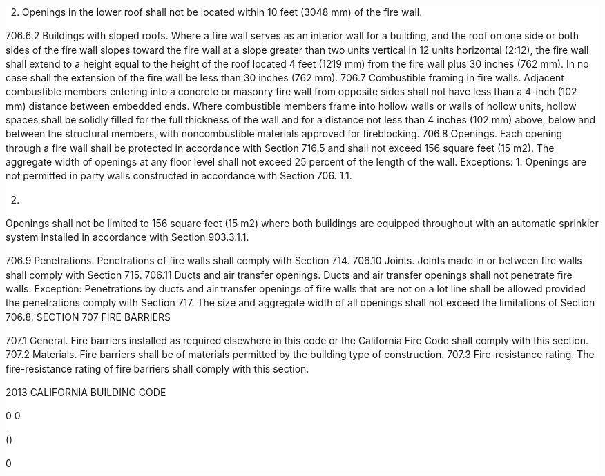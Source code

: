 




2. Openings in the lower roof shall not be located within 10 feet (3048 mm) of the fire wall.

706.6.2 Buildings with sloped roofs. Where a fire wall serves as an interior wall for a building, and the roof on one side or both sides of the fire wall slopes toward the fire wall at a slope greater than two units vertical in 12 units horizontal (2:12), the fire wall shall extend to a height equal to the height of the roof located 4 feet (1219 mm) from the fire wall plus 30 inches (762 mm). In no case shall the extension of the fire wall be less than 30 inches (762 mm).
706.7 Combustible framing in fire walls. Adjacent combustible members entering into a concrete or masonry fire wall from opposite sides shall not have less than a 4-inch (102 mm) distance between embedded ends. Where combustible members frame into hollow walls or walls of hollow units, hollow spaces shall be solidly filled for the full thickness of the wall and for a distance not less than 4 inches (102 mm) above, below and between the structural members, with noncombustible materials approved for fireblocking.
706.8 Openings. Each opening through a fire wall shall be protected in accordance with Section 716.5 and shall not exceed 156 square feet (15 m2). The aggregate width of openings at any floor level shall not exceed 25 percent of the length of the wall.
Exceptions:
1.
Openings 	are not permitted in party walls constructed in accordance with Section 706. 1.1.

2.
Openings shall not be limited to 156 square feet (15 m2) where both buildings are equipped throughout with an automatic sprinkler system installed in accordance with Section 903.3.1.1.


706.9 Penetrations. Penetrations of fire walls shall comply with Section 714.
706.10 Joints. Joints made in or between fire walls shall comply with Section 715.
706.11 Ducts and air transfer openings. Ducts and air transfer openings shall not penetrate fire walls.
Exception: Penetrations by ducts and air transfer openings of fire walls that are not on a lot line shall be allowed provided the penetrations comply with Section 717. The size and aggregate width of all openings shall not exceed the limitations of Section 706.8.
SECTION 707
FIRE BARRIERS


707.1 General. Fire barriers installed as required elsewhere in this code or the California Fire Code shall comply with this section.
707.2 Materials. Fire barriers shall be of materials permitted by the building type of construction.
707.3 Fire-resistance rating. The fire-resistance rating of fire barriers shall comply with this section.


2013 CALIFORNIA BUILDING CODE




0
0

()

0
